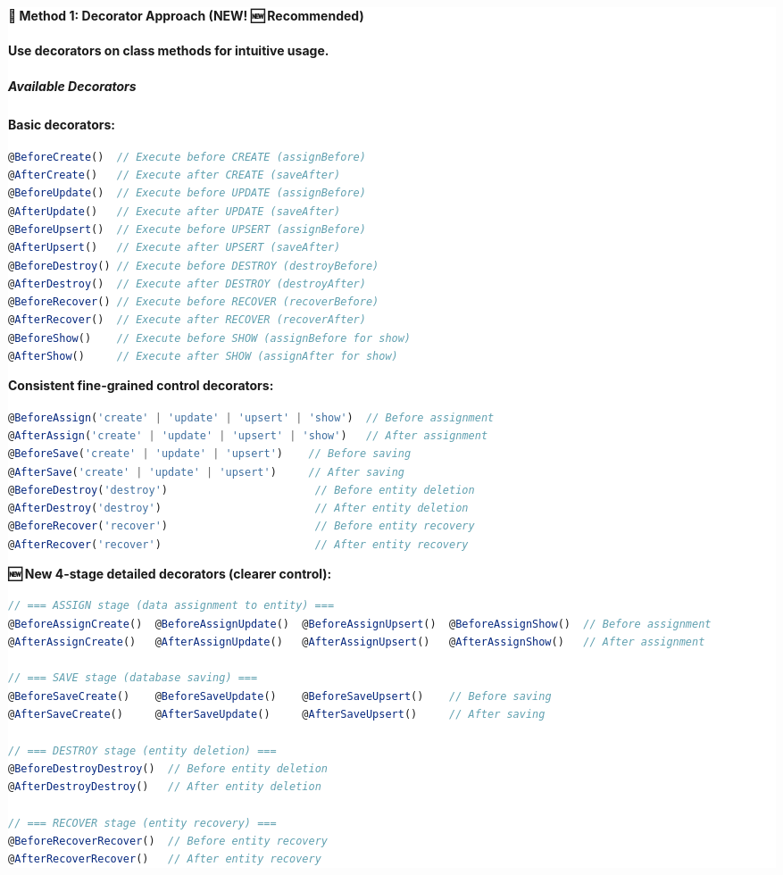 #### 🎯 Method 1: Decorator Approach (NEW! 🆕 Recommended)

**Use decorators on class methods for intuitive usage.**

##### Available Decorators

**Basic decorators:**

```typescript
@BeforeCreate()  // Execute before CREATE (assignBefore)
@AfterCreate()   // Execute after CREATE (saveAfter)
@BeforeUpdate()  // Execute before UPDATE (assignBefore)
@AfterUpdate()   // Execute after UPDATE (saveAfter)
@BeforeUpsert()  // Execute before UPSERT (assignBefore)
@AfterUpsert()   // Execute after UPSERT (saveAfter)
@BeforeDestroy() // Execute before DESTROY (destroyBefore)
@AfterDestroy()  // Execute after DESTROY (destroyAfter)
@BeforeRecover() // Execute before RECOVER (recoverBefore)
@AfterRecover()  // Execute after RECOVER (recoverAfter)
@BeforeShow()    // Execute before SHOW (assignBefore for show)
@AfterShow()     // Execute after SHOW (assignAfter for show)
```

**Consistent fine-grained control decorators:**

```typescript
@BeforeAssign('create' | 'update' | 'upsert' | 'show')  // Before assignment
@AfterAssign('create' | 'update' | 'upsert' | 'show')   // After assignment
@BeforeSave('create' | 'update' | 'upsert')    // Before saving
@AfterSave('create' | 'update' | 'upsert')     // After saving
@BeforeDestroy('destroy')                       // Before entity deletion
@AfterDestroy('destroy')                        // After entity deletion
@BeforeRecover('recover')                       // Before entity recovery
@AfterRecover('recover')                        // After entity recovery
```

**🆕 New 4-stage detailed decorators (clearer control):**

```typescript
// === ASSIGN stage (data assignment to entity) ===
@BeforeAssignCreate()  @BeforeAssignUpdate()  @BeforeAssignUpsert()  @BeforeAssignShow()  // Before assignment
@AfterAssignCreate()   @AfterAssignUpdate()   @AfterAssignUpsert()   @AfterAssignShow()   // After assignment

// === SAVE stage (database saving) ===
@BeforeSaveCreate()    @BeforeSaveUpdate()    @BeforeSaveUpsert()    // Before saving
@AfterSaveCreate()     @AfterSaveUpdate()     @AfterSaveUpsert()     // After saving

// === DESTROY stage (entity deletion) ===
@BeforeDestroyDestroy()  // Before entity deletion
@AfterDestroyDestroy()   // After entity deletion

// === RECOVER stage (entity recovery) ===
@BeforeRecoverRecover()  // Before entity recovery
@AfterRecoverRecover()   // After entity recovery
```
